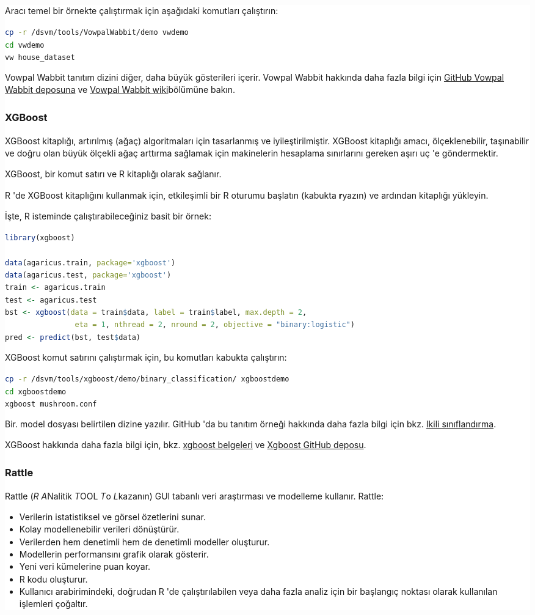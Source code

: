 Aracı temel bir örnekte çalıştırmak için aşağıdaki komutları çalıştırın:

```bash
cp -r /dsvm/tools/VowpalWabbit/demo vwdemo
cd vwdemo
vw house_dataset
```

Vowpal Wabbit tanıtım dizini diğer, daha büyük gösterileri içerir. Vowpal Wabbit hakkında daha fazla bilgi için [GitHub Vowpal Wabbit deposuna](https://github.com/JohnLangford/vowpal_wabbit) ve [Vowpal Wabbit wiki](https://github.com/JohnLangford/vowpal_wabbit/wiki)bölümüne bakın.

### <a name="xgboost"></a>XGBoost

XGBoost kitaplığı, artırılmış (ağaç) algoritmaları için tasarlanmış ve iyileştirilmiştir. XGBoost kitaplığı amacı, ölçeklenebilir, taşınabilir ve doğru olan büyük ölçekli ağaç arttırma sağlamak için makinelerin hesaplama sınırlarını gereken aşırı uç 'e göndermektir.

XGBoost, bir komut satırı ve R kitaplığı olarak sağlanır.

R 'de XGBoost kitaplığını kullanmak için, etkileşimli bir R oturumu başlatın (kabukta **r**yazın) ve ardından kitaplığı yükleyin.

İşte, R isteminde çalıştırabileceğiniz basit bir örnek:

```R
library(xgboost)

data(agaricus.train, package='xgboost')
data(agaricus.test, package='xgboost')
train <- agaricus.train
test <- agaricus.test
bst <- xgboost(data = train$data, label = train$label, max.depth = 2,
                eta = 1, nthread = 2, nround = 2, objective = "binary:logistic")
pred <- predict(bst, test$data)
```

XGBoost komut satırını çalıştırmak için, bu komutları kabukta çalıştırın:

```bash
cp -r /dsvm/tools/xgboost/demo/binary_classification/ xgboostdemo
cd xgboostdemo
xgboost mushroom.conf
```

Bir. model dosyası belirtilen dizine yazılır. GitHub 'da bu tanıtım örneği hakkında daha fazla bilgi için bkz. [Ikili sınıflandırma](https://github.com/dmlc/xgboost/tree/master/demo/binary_classification).

XGBoost hakkında daha fazla bilgi için, bkz. [xgboost belgeleri](https://xgboost.readthedocs.org/en/latest/) ve [Xgboost GitHub deposu](https://github.com/dmlc/xgboost).

### <a name="rattle"></a>Rattle

Rattle (*R* *A*Nalitik *T*OOL *T*o *L*kazanın) GUI tabanlı veri araştırması ve modelleme kullanır. Rattle:
- Verilerin istatistiksel ve görsel özetlerini sunar.
- Kolay modellenebilir verileri dönüştürür.
- Verilerden hem denetimli hem de denetimli modeller oluşturur.
- Modellerin performansını grafik olarak gösterir.
- Yeni veri kümelerine puan koyar.
- R kodu oluşturur.
- Kullanıcı arabirimindeki, doğrudan R 'de çalıştırılabilen veya daha fazla analiz için bir başlangıç noktası olarak kullanılan işlemleri çoğaltır.
